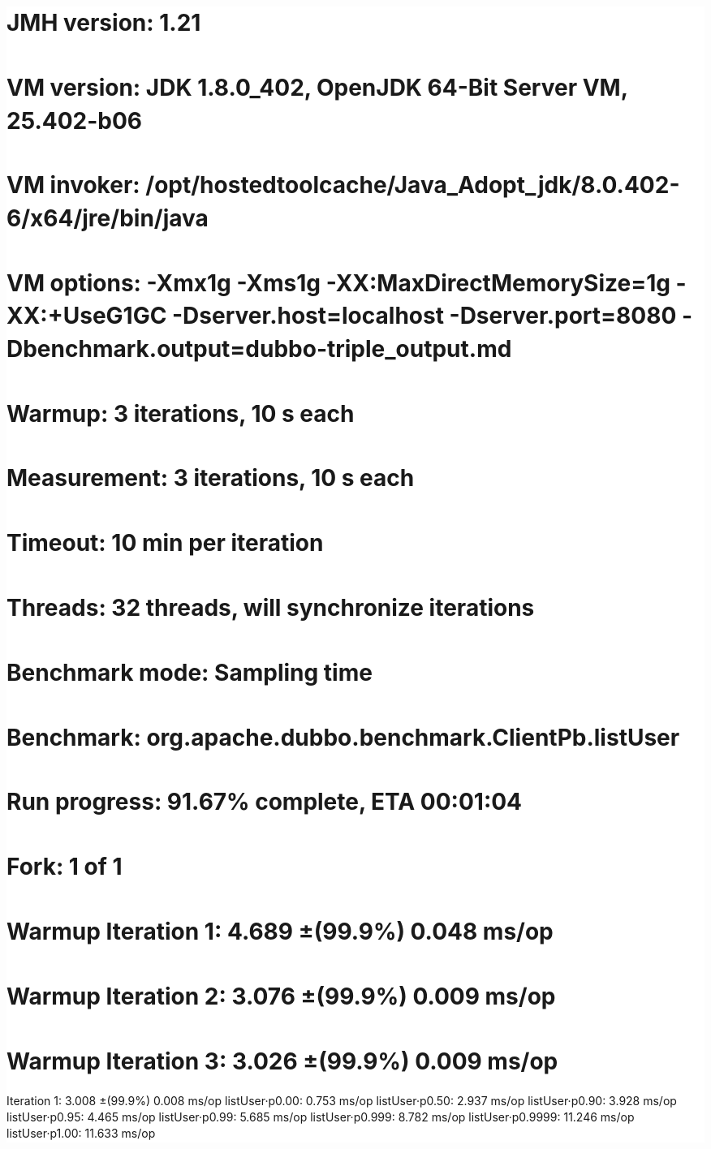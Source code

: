 
# JMH version: 1.21
# VM version: JDK 1.8.0_402, OpenJDK 64-Bit Server VM, 25.402-b06
# VM invoker: /opt/hostedtoolcache/Java_Adopt_jdk/8.0.402-6/x64/jre/bin/java
# VM options: -Xmx1g -Xms1g -XX:MaxDirectMemorySize=1g -XX:+UseG1GC -Dserver.host=localhost -Dserver.port=8080 -Dbenchmark.output=dubbo-triple_output.md
# Warmup: 3 iterations, 10 s each
# Measurement: 3 iterations, 10 s each
# Timeout: 10 min per iteration
# Threads: 32 threads, will synchronize iterations
# Benchmark mode: Sampling time
# Benchmark: org.apache.dubbo.benchmark.ClientPb.listUser

# Run progress: 91.67% complete, ETA 00:01:04
# Fork: 1 of 1
# Warmup Iteration   1: 4.689 ±(99.9%) 0.048 ms/op
# Warmup Iteration   2: 3.076 ±(99.9%) 0.009 ms/op
# Warmup Iteration   3: 3.026 ±(99.9%) 0.009 ms/op
Iteration   1: 3.008 ±(99.9%) 0.008 ms/op
                 listUser·p0.00:   0.753 ms/op
                 listUser·p0.50:   2.937 ms/op
                 listUser·p0.90:   3.928 ms/op
                 listUser·p0.95:   4.465 ms/op
                 listUser·p0.99:   5.685 ms/op
                 listUser·p0.999:  8.782 ms/op
                 listUser·p0.9999: 11.246 ms/op
                 listUser·p1.00:   11.633 ms/op
